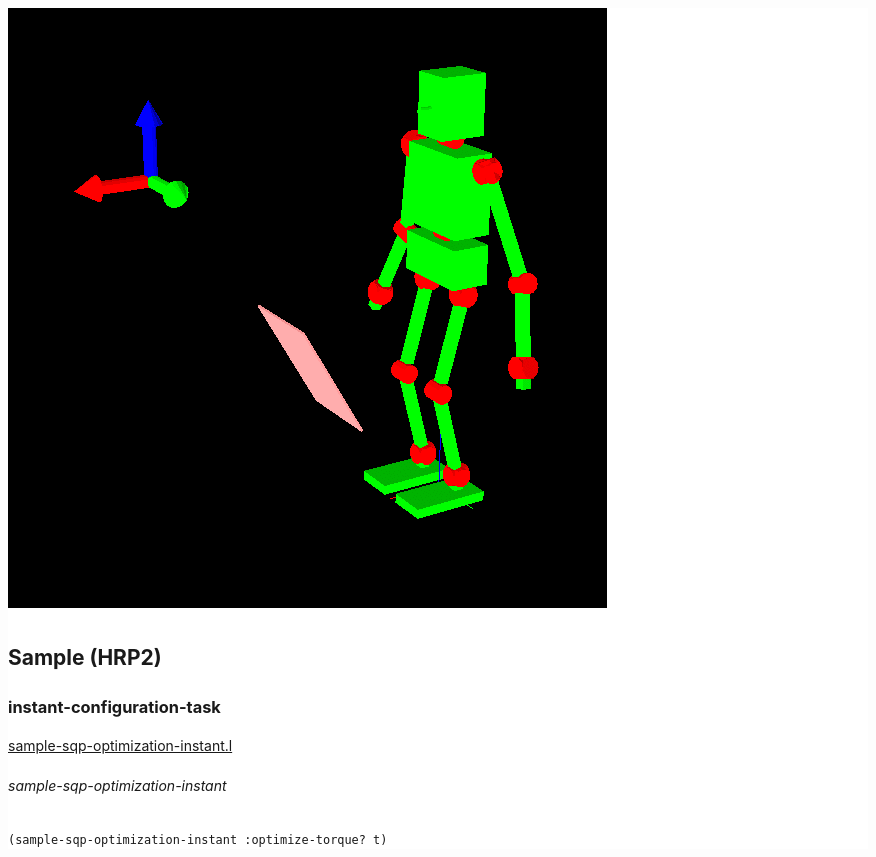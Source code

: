 ![sample-robot-reach-trajectory-iks-face](doc/images/sample-robot-reach-trajectory-iks-face.gif)


## Sample (HRP2)

### instant-configuration-task

[sample-sqp-optimization-instant.l](./euslisp/sample/sample-sqp-optimization-instant.l)

###### sample-sqp-optimization-instant
```
(sample-sqp-optimization-instant :optimize-torque? t)
```